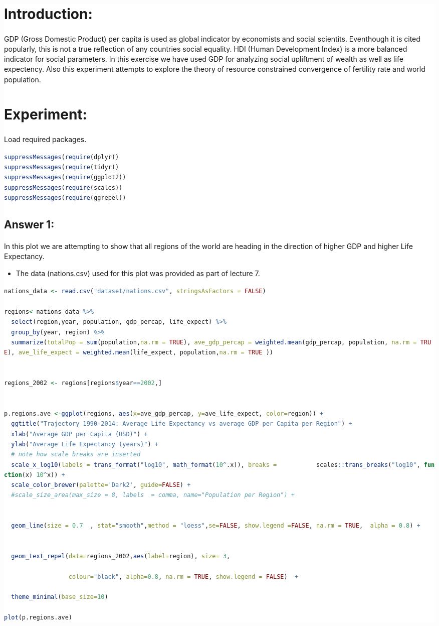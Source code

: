 Introduction:
=============

GDP (Gross Domestic Product) per capita is used as global indicator by economists and social scientits. Eventhough it is cited popularly, this is not a true reflection of any countries social equality. HDI (Human Development Index) is a more balanced indicator for social parameters. In this exercise we have used GDP for analyzing social upliftment of wealth as well as life expectency. Also this experiment attempts to explore the theory of resource constrained convergence of fertility rate and world population.

Experiment:
===========

Load required packages.

``` r
suppressMessages(require(dplyr))
suppressMessages(require(tidyr))
suppressMessages(require(ggplot2))
suppressMessages(require(scales))
suppressMessages(require(ggrepel))
```

Answer 1:
---------

In this plot we are attempting to show that all regions of the world are heading in the direction of higher GDP and higher Life Expectancy.

-   The data (nations.csv) used for this plot was provided as part of lecture 7.

``` r
nations_data <- read.csv("dataset/nations.csv", stringsAsFactors = FALSE)

regions<-nations_data %>% 
  select(region,year, population, gdp_percap, life_expect) %>% 
  group_by(year, region) %>% 
  summarize(totalPop = sum(population,na.rm = TRUE), ave_gdp_percap = weighted.mean(gdp_percap, population, na.rm = TRUE), ave_life_expect = weighted.mean(life_expect, population,na.rm = TRUE ))


regions_2002 <- regions[regions$year==2002,]


p.regions.ave <-ggplot(regions, aes(x=ave_gdp_percap, y=ave_life_expect, color=region)) +  
  ggtitle("Trajectory 1990-2014: Average Life Expectancy vs average GDP per Capita per Region") + 
  xlab("Average GDP per Capita (USD)") + 
  ylab("Average Life Expectancy (years)") +
  # note how scale breaks are inserted
  scale_x_log10(labels = trans_format("log10", math_format(10^.x)), breaks =           scales::trans_breaks("log10", function(x) 10^x)) +
  scale_color_brewer(palette='Dark2', guide=FALSE) + 
  #scale_size_area(max_size = 8, labels  = comma, name="Population per Region") +
  

  geom_line(size = 0.7  , stat="smooth",method = "loess",se=FALSE, show.legend =FALSE, na.rm = TRUE,  alpha = 0.8) +

  
  geom_text_repel(data=regions_2002,aes(label=region), size= 3, 

                  colour="black", alpha=0.8, na.rm = TRUE, show.legend = FALSE)  +
  
  theme_minimal(base_size=10) 

plot(p.regions.ave)
```
